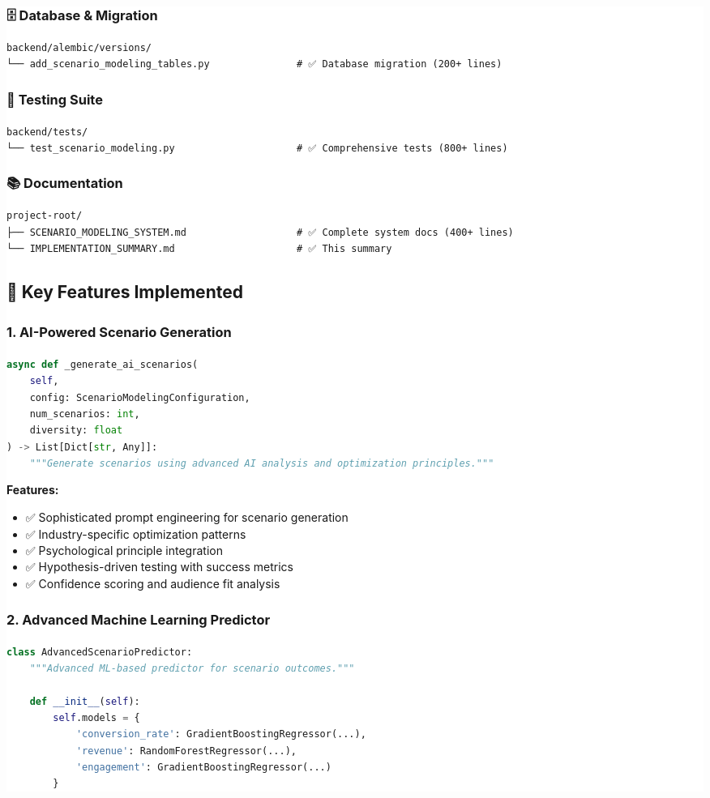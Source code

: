 ### 🗄️ **Database & Migration**
```
backend/alembic/versions/
└── add_scenario_modeling_tables.py               # ✅ Database migration (200+ lines)
```

### 🧪 **Testing Suite**
```
backend/tests/
└── test_scenario_modeling.py                     # ✅ Comprehensive tests (800+ lines)
```

### 📚 **Documentation**
```
project-root/
├── SCENARIO_MODELING_SYSTEM.md                   # ✅ Complete system docs (400+ lines)
└── IMPLEMENTATION_SUMMARY.md                     # ✅ This summary
```

## 🚀 **Key Features Implemented**

### 1. **AI-Powered Scenario Generation**
```python
async def _generate_ai_scenarios(
    self,
    config: ScenarioModelingConfiguration,
    num_scenarios: int,
    diversity: float
) -> List[Dict[str, Any]]:
    """Generate scenarios using advanced AI analysis and optimization principles."""
```

**Features:**
- ✅ Sophisticated prompt engineering for scenario generation
- ✅ Industry-specific optimization patterns
- ✅ Psychological principle integration
- ✅ Hypothesis-driven testing with success metrics
- ✅ Confidence scoring and audience fit analysis

### 2. **Advanced Machine Learning Predictor**
```python
class AdvancedScenarioPredictor:
    """Advanced ML-based predictor for scenario outcomes."""
    
    def __init__(self):
        self.models = {
            'conversion_rate': GradientBoostingRegressor(...),
            'revenue': RandomForestRegressor(...),
            'engagement': GradientBoostingRegressor(...)
        }
```
